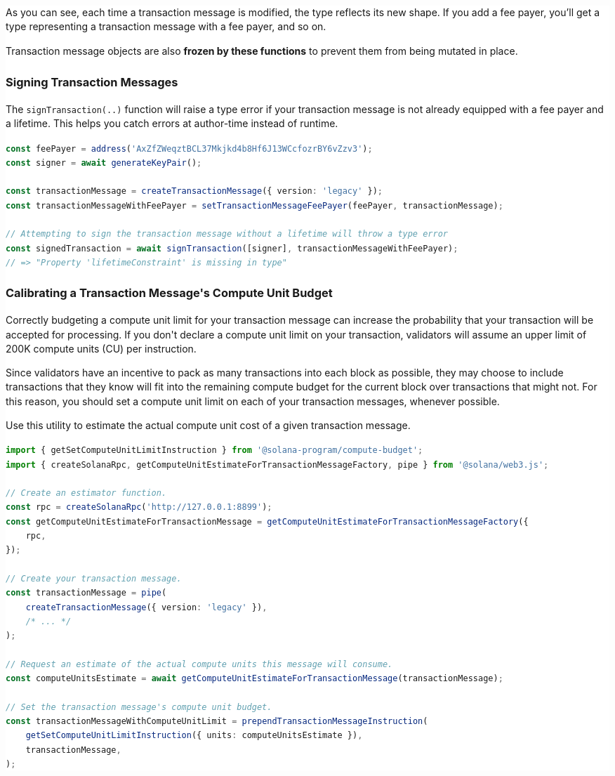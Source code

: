 As you can see, each time a transaction message is modified, the type reflects its new shape. If you add a fee payer, you’ll get a type representing a transaction message with a fee payer, and so on.

Transaction message objects are also **frozen by these functions** to prevent them from being mutated in place.

### Signing Transaction Messages

The `signTransaction(..)` function will raise a type error if your transaction message is not already equipped with a fee payer and a lifetime. This helps you catch errors at author-time instead of runtime.

```ts
const feePayer = address('AxZfZWeqztBCL37Mkjkd4b8Hf6J13WCcfozrBY6vZzv3');
const signer = await generateKeyPair();

const transactionMessage = createTransactionMessage({ version: 'legacy' });
const transactionMessageWithFeePayer = setTransactionMessageFeePayer(feePayer, transactionMessage);

// Attempting to sign the transaction message without a lifetime will throw a type error
const signedTransaction = await signTransaction([signer], transactionMessageWithFeePayer);
// => "Property 'lifetimeConstraint' is missing in type"
```

### Calibrating a Transaction Message's Compute Unit Budget

Correctly budgeting a compute unit limit for your transaction message can increase the probability that your transaction will be accepted for processing. If you don't declare a compute unit limit on your transaction, validators will assume an upper limit of 200K compute units (CU) per instruction.

Since validators have an incentive to pack as many transactions into each block as possible, they may choose to include transactions that they know will fit into the remaining compute budget for the current block over transactions that might not. For this reason, you should set a compute unit limit on each of your transaction messages, whenever possible.

Use this utility to estimate the actual compute unit cost of a given transaction message.

```ts
import { getSetComputeUnitLimitInstruction } from '@solana-program/compute-budget';
import { createSolanaRpc, getComputeUnitEstimateForTransactionMessageFactory, pipe } from '@solana/web3.js';

// Create an estimator function.
const rpc = createSolanaRpc('http://127.0.0.1:8899');
const getComputeUnitEstimateForTransactionMessage = getComputeUnitEstimateForTransactionMessageFactory({
    rpc,
});

// Create your transaction message.
const transactionMessage = pipe(
    createTransactionMessage({ version: 'legacy' }),
    /* ... */
);

// Request an estimate of the actual compute units this message will consume.
const computeUnitsEstimate = await getComputeUnitEstimateForTransactionMessage(transactionMessage);

// Set the transaction message's compute unit budget.
const transactionMessageWithComputeUnitLimit = prependTransactionMessageInstruction(
    getSetComputeUnitLimitInstruction({ units: computeUnitsEstimate }),
    transactionMessage,
);
```


[code-style-prettier-image]: https://img.shields.io/badge/code_style-prettier-ff69b4.svg?style=flat-square
[code-style-prettier-url]: https://github.com/prettier/prettier
[npm-downloads-image]: https://img.shields.io/npm/dm/@solana/web3.js/rc.svg?style=flat
[npm-image]: https://img.shields.io/npm/v/@solana/web3.js/rc.svg?style=flat
[npm-url]: https://www.npmjs.com/package/@solana/web3.js/v/rc